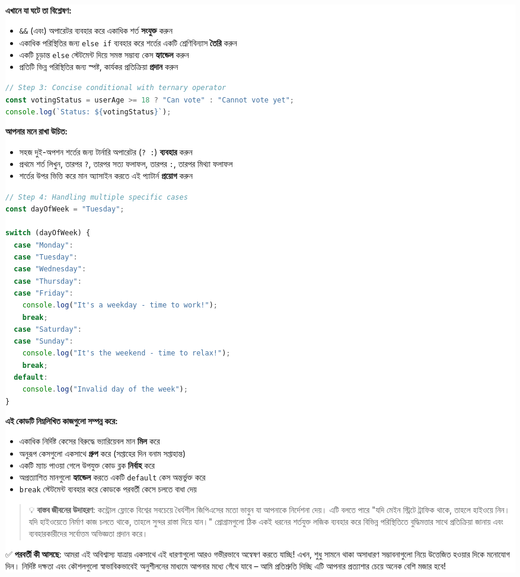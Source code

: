 **এখানে যা ঘটে তা বিশ্লেষণ:**
- `&&` (এবং) অপারেটর ব্যবহার করে একাধিক শর্ত **সংযুক্ত** করুন
- একাধিক পরিস্থিতির জন্য `else if` ব্যবহার করে শর্তের একটি শ্রেণিবিন্যাস **তৈরি** করুন
- একটি চূড়ান্ত `else` স্টেটমেন্ট দিয়ে সমস্ত সম্ভাব্য কেস **হ্যান্ডেল** করুন
- প্রতিটি ভিন্ন পরিস্থিতির জন্য স্পষ্ট, কার্যকর প্রতিক্রিয়া **প্রদান** করুন

```javascript
// Step 3: Concise conditional with ternary operator
const votingStatus = userAge >= 18 ? "Can vote" : "Cannot vote yet";
console.log(`Status: ${votingStatus}`);
```

**আপনার মনে রাখা উচিত:**
- সহজ দুই-অপশন শর্তের জন্য টার্নারি অপারেটর (`? :`) **ব্যবহার** করুন
- প্রথমে শর্ত লিখুন, তারপর `?`, তারপর সত্য ফলাফল, তারপর `:`, তারপর মিথ্যা ফলাফল
- শর্তের উপর ভিত্তি করে মান অ্যাসাইন করতে এই প্যাটার্ন **প্রয়োগ** করুন

```javascript
// Step 4: Handling multiple specific cases
const dayOfWeek = "Tuesday";

switch (dayOfWeek) {
  case "Monday":
  case "Tuesday":
  case "Wednesday":
  case "Thursday":
  case "Friday":
    console.log("It's a weekday - time to work!");
    break;
  case "Saturday":
  case "Sunday":
    console.log("It's the weekend - time to relax!");
    break;
  default:
    console.log("Invalid day of the week");
}
```

**এই কোডটি নিম্নলিখিত কাজগুলো সম্পন্ন করে:**
- একাধিক নির্দিষ্ট কেসের বিরুদ্ধে ভ্যারিয়েবল মান **মিল** করে
- অনুরূপ কেসগুলো একসাথে **গ্রুপ** করে (সপ্তাহের দিন বনাম সপ্তাহান্ত)
- একটি ম্যাচ পাওয়া গেলে উপযুক্ত কোড ব্লক **নির্বাহ** করে
- অপ্রত্যাশিত মানগুলো **হ্যান্ডেল** করতে একটি `default` কেস অন্তর্ভুক্ত করে
- `break` স্টেটমেন্ট ব্যবহার করে কোডকে পরবর্তী কেসে চলতে বাধা দেয়

> 💡 **বাস্তব জীবনের উদাহরণ**: কন্ট্রোল ফ্লোকে বিশ্বের সবচেয়ে ধৈর্যশীল জিপিএসের মতো ভাবুন যা আপনাকে নির্দেশনা দেয়। এটি বলতে পারে "যদি মেইন স্ট্রিটে ট্রাফিক থাকে, তাহলে হাইওয়ে নিন। যদি হাইওয়েতে নির্মাণ কাজ চলতে থাকে, তাহলে সুন্দর রাস্তা দিয়ে যান।" প্রোগ্রামগুলো ঠিক একই ধরনের শর্তযুক্ত লজিক ব্যবহার করে বিভিন্ন পরিস্থিতিতে বুদ্ধিমত্তার সাথে প্রতিক্রিয়া জানায় এবং ব্যবহারকারীদের সর্বোত্তম অভিজ্ঞতা প্রদান করে।

✅ **পরবর্তী কী আসছে**: আমরা এই অবিশ্বাস্য যাত্রায় একসাথে এই ধারণাগুলো আরও গভীরভাবে অন্বেষণ করতে যাচ্ছি! এখন, শুধু সামনে থাকা অসাধারণ সম্ভাবনাগুলো নিয়ে উত্তেজিত হওয়ার দিকে মনোযোগ দিন। নির্দিষ্ট দক্ষতা এবং কৌশলগুলো স্বাভাবিকভাবেই অনুশীলনের মাধ্যমে আপনার মধ্যে গেঁথে যাবে – আমি প্রতিশ্রুতি দিচ্ছি এটি আপনার প্রত্যাশার চেয়ে অনেক বেশি মজার হবে!

